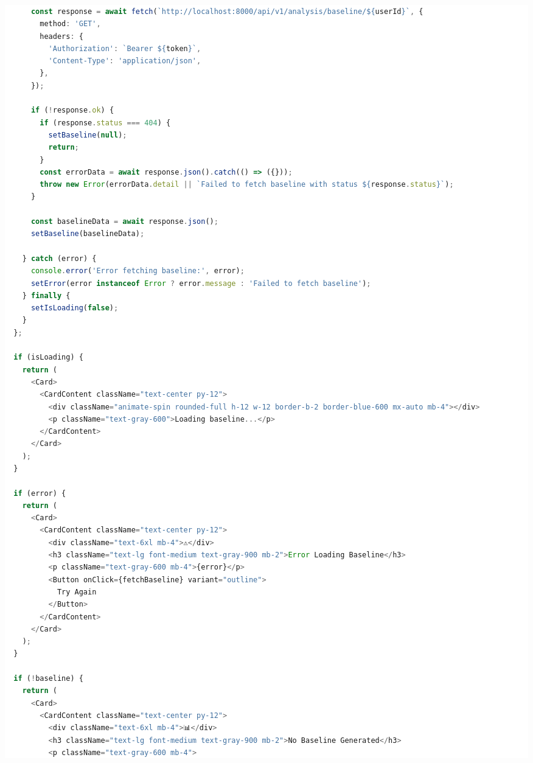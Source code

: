 ```typescript
      const response = await fetch(`http://localhost:8000/api/v1/analysis/baseline/${userId}`, {
        method: 'GET',
        headers: {
          'Authorization': `Bearer ${token}`,
          'Content-Type': 'application/json',
        },
      });

      if (!response.ok) {
        if (response.status === 404) {
          setBaseline(null);
          return;
        }
        const errorData = await response.json().catch(() => ({}));
        throw new Error(errorData.detail || `Failed to fetch baseline with status ${response.status}`);
      }

      const baselineData = await response.json();
      setBaseline(baselineData);

    } catch (error) {
      console.error('Error fetching baseline:', error);
      setError(error instanceof Error ? error.message : 'Failed to fetch baseline');
    } finally {
      setIsLoading(false);
    }
  };

  if (isLoading) {
    return (
      <Card>
        <CardContent className="text-center py-12">
          <div className="animate-spin rounded-full h-12 w-12 border-b-2 border-blue-600 mx-auto mb-4"></div>
          <p className="text-gray-600">Loading baseline...</p>
        </CardContent>
      </Card>
    );
  }

  if (error) {
    return (
      <Card>
        <CardContent className="text-center py-12">
          <div className="text-6xl mb-4">⚠️</div>
          <h3 className="text-lg font-medium text-gray-900 mb-2">Error Loading Baseline</h3>
          <p className="text-gray-600 mb-4">{error}</p>
          <Button onClick={fetchBaseline} variant="outline">
            Try Again
          </Button>
        </CardContent>
      </Card>
    );
  }

  if (!baseline) {
    return (
      <Card>
        <CardContent className="text-center py-12">
          <div className="text-6xl mb-4">📊</div>
          <h3 className="text-lg font-medium text-gray-900 mb-2">No Baseline Generated</h3>
          <p className="text-gray-600 mb-4">
```